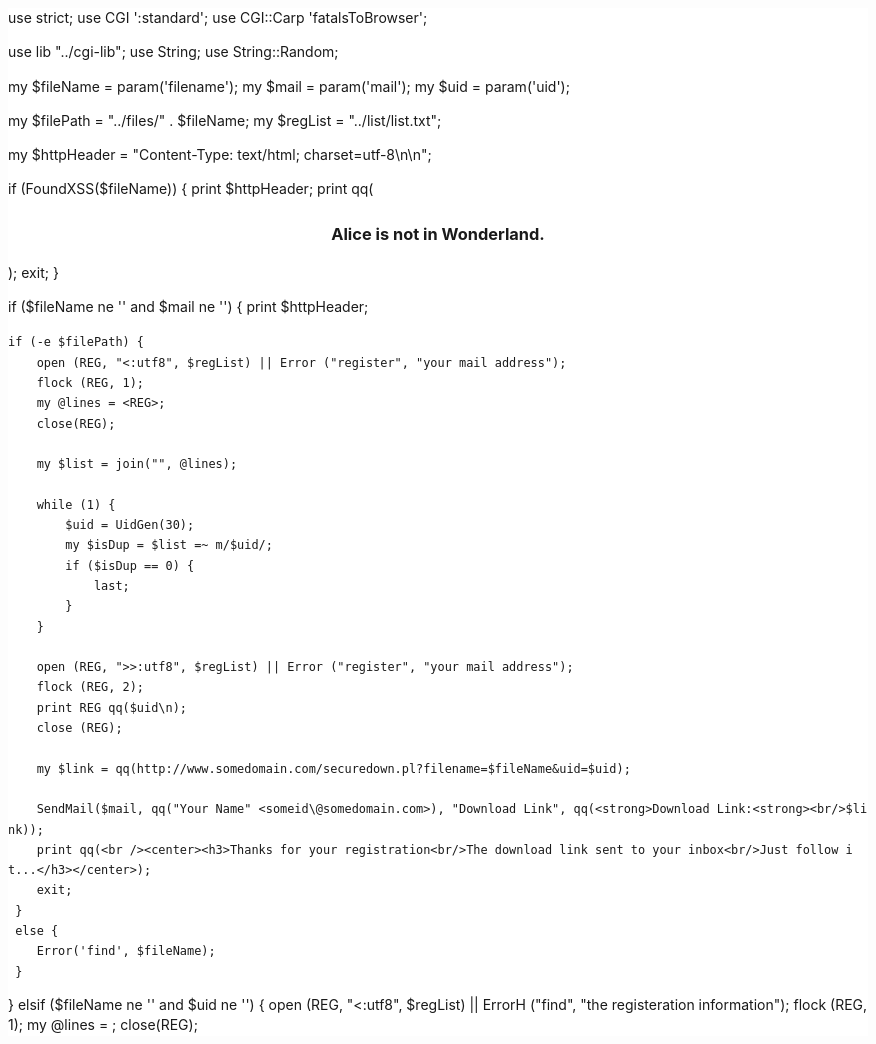 
use strict;
use CGI ':standard';
use CGI::Carp 'fatalsToBrowser';

use lib "../cgi-lib";
use String;
use String::Random;

my $fileName = param('filename');
my $mail = param('mail');
my $uid = param('uid');

my $filePath = "../files/" . $fileName;
my $regList = "../list/list.txt";

my $httpHeader = "Content-Type: text/html; charset=utf-8\n\n";


if (FoundXSS($fileName)) {
    print $httpHeader;
    print qq(<br /><center><h3>Alice is not in Wonderland.</h3></center>);
    exit;
}

if ($fileName ne '' and $mail ne '') {
    print $httpHeader;

    if (-e $filePath) {
        open (REG, "<:utf8", $regList) || Error ("register", "your mail address");
        flock (REG, 1);
        my @lines = <REG>;
        close(REG);

        my $list = join("", @lines);

        while (1) {
            $uid = UidGen(30);
            my $isDup = $list =~ m/$uid/;
            if ($isDup == 0) {
                last;
            }
        }
                
        open (REG, ">>:utf8", $regList) || Error ("register", "your mail address");
        flock (REG, 2);
        print REG qq($uid\n);
        close (REG);    
    
        my $link = qq(http://www.somedomain.com/securedown.pl?filename=$fileName&uid=$uid);
    
        SendMail($mail, qq("Your Name" <someid\@somedomain.com>), "Download Link", qq(<strong>Download Link:<strong><br/>$link));
        print qq(<br /><center><h3>Thanks for your registration<br/>The download link sent to your inbox<br/>Just follow it...</h3></center>);
        exit;
     }
     else {
        Error('find', $fileName);
     }
}
elsif ($fileName ne '' and $uid ne '') {
    open (REG, "<:utf8", $regList) || ErrorH ("find", "the registeration information");
    flock (REG, 1);
    my @lines = <REG>;
    close(REG);
    